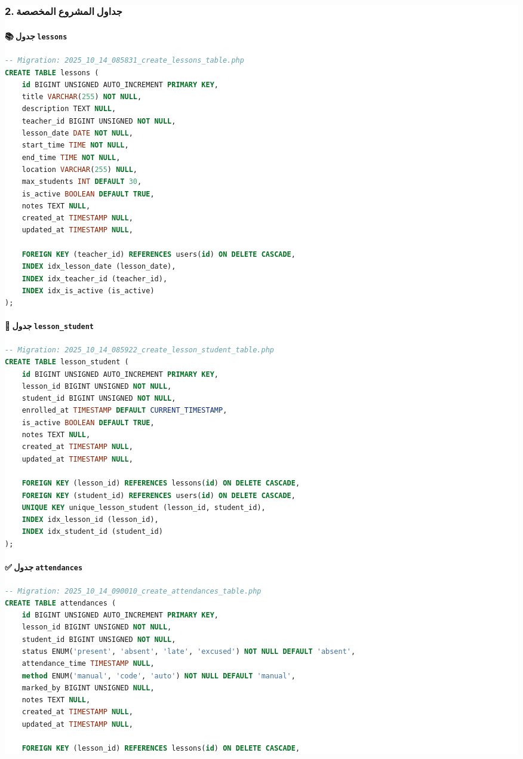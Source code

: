 ### 2. جداول المشروع المخصصة

#### 📚 جدول `lessons`
```sql
-- Migration: 2025_10_14_085831_create_lessons_table.php
CREATE TABLE lessons (
    id BIGINT UNSIGNED AUTO_INCREMENT PRIMARY KEY,
    title VARCHAR(255) NOT NULL,
    description TEXT NULL,
    teacher_id BIGINT UNSIGNED NOT NULL,
    lesson_date DATE NOT NULL,
    start_time TIME NOT NULL,
    end_time TIME NOT NULL,
    location VARCHAR(255) NULL,
    max_students INT DEFAULT 30,
    is_active BOOLEAN DEFAULT TRUE,
    notes TEXT NULL,
    created_at TIMESTAMP NULL,
    updated_at TIMESTAMP NULL,
    
    FOREIGN KEY (teacher_id) REFERENCES users(id) ON DELETE CASCADE,
    INDEX idx_lesson_date (lesson_date),
    INDEX idx_teacher_id (teacher_id),
    INDEX idx_is_active (is_active)
);
```

#### 🔗 جدول `lesson_student`
```sql
-- Migration: 2025_10_14_085922_create_lesson_student_table.php
CREATE TABLE lesson_student (
    id BIGINT UNSIGNED AUTO_INCREMENT PRIMARY KEY,
    lesson_id BIGINT UNSIGNED NOT NULL,
    student_id BIGINT UNSIGNED NOT NULL,
    enrolled_at TIMESTAMP DEFAULT CURRENT_TIMESTAMP,
    is_active BOOLEAN DEFAULT TRUE,
    notes TEXT NULL,
    created_at TIMESTAMP NULL,
    updated_at TIMESTAMP NULL,
    
    FOREIGN KEY (lesson_id) REFERENCES lessons(id) ON DELETE CASCADE,
    FOREIGN KEY (student_id) REFERENCES users(id) ON DELETE CASCADE,
    UNIQUE KEY unique_lesson_student (lesson_id, student_id),
    INDEX idx_lesson_id (lesson_id),
    INDEX idx_student_id (student_id)
);
```

#### ✅ جدول `attendances`
```sql
-- Migration: 2025_10_14_090010_create_attendances_table.php
CREATE TABLE attendances (
    id BIGINT UNSIGNED AUTO_INCREMENT PRIMARY KEY,
    lesson_id BIGINT UNSIGNED NOT NULL,
    student_id BIGINT UNSIGNED NOT NULL,
    status ENUM('present', 'absent', 'late', 'excused') NOT NULL DEFAULT 'absent',
    attendance_time TIMESTAMP NULL,
    method ENUM('manual', 'code', 'auto') NOT NULL DEFAULT 'manual',
    marked_by BIGINT UNSIGNED NULL,
    notes TEXT NULL,
    created_at TIMESTAMP NULL,
    updated_at TIMESTAMP NULL,
    
    FOREIGN KEY (lesson_id) REFERENCES lessons(id) ON DELETE CASCADE,
```